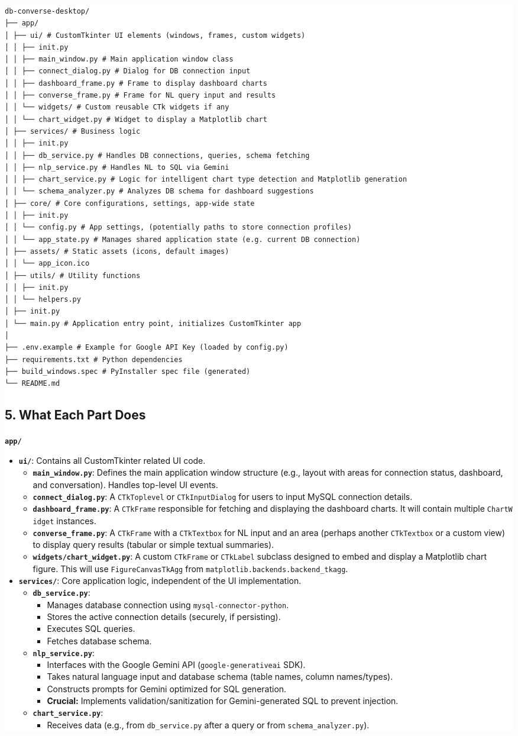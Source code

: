 ```
db-converse-desktop/
├── app/
│ ├── ui/ # CustomTkinter UI elements (windows, frames, custom widgets)
│ │ ├── init.py
│ │ ├── main_window.py # Main application window class
│ │ ├── connect_dialog.py # Dialog for DB connection input
│ │ ├── dashboard_frame.py # Frame to display dashboard charts
│ │ ├── converse_frame.py # Frame for NL query input and results
│ │ └── widgets/ # Custom reusable CTk widgets if any
│ │ └── chart_widget.py # Widget to display a Matplotlib chart
│ ├── services/ # Business logic
│ │ ├── init.py
│ │ ├── db_service.py # Handles DB connections, queries, schema fetching
│ │ ├── nlp_service.py # Handles NL to SQL via Gemini
│ │ ├── chart_service.py # Logic for intelligent chart type detection and Matplotlib generation
│ │ └── schema_analyzer.py # Analyzes DB schema for dashboard suggestions
│ ├── core/ # Core configurations, settings, app-wide state
│ │ ├── init.py
│ │ └── config.py # App settings, (potentially paths to store connection profiles)
│ │ └── app_state.py # Manages shared application state (e.g. current DB connection)
│ ├── assets/ # Static assets (icons, default images)
│ │ └── app_icon.ico
│ ├── utils/ # Utility functions
│ │ ├── init.py
│ │ └── helpers.py
│ ├── init.py
│ └── main.py # Application entry point, initializes CustomTkinter app
│
├── .env.example # Example for Google API Key (loaded by config.py)
├── requirements.txt # Python dependencies
├── build_windows.spec # PyInstaller spec file (generated)
└── README.md
```

## 5. What Each Part Does

**`app/`**

- **`ui/`**: Contains all CustomTkinter related UI code.
  - **`main_window.py`**: Defines the main application window structure (e.g., layout with areas for connection status, dashboard, and conversation). Handles top-level UI events.
  - **`connect_dialog.py`**: A `CTkToplevel` or `CTkInputDialog` for users to input MySQL connection details.
  - **`dashboard_frame.py`**: A `CTkFrame` responsible for fetching and displaying the dashboard charts. It will contain multiple `ChartWidget` instances.
  - **`converse_frame.py`**: A `CTkFrame` with a `CTkTextbox` for NL input and an area (perhaps another `CTkTextbox` or a custom view) to display query results (tabular or simple textual summaries).
  - **`widgets/chart_widget.py`**: A custom `CTkFrame` or `CTkLabel` subclass designed to embed and display a Matplotlib chart figure. This will use `FigureCanvasTkAgg` from `matplotlib.backends.backend_tkagg`.
- **`services/`**: Core application logic, independent of the UI implementation.
  - **`db_service.py`**:
    - Manages database connection using `mysql-connector-python`.
    - Stores the active connection details (securely, if persisting).
    - Executes SQL queries.
    - Fetches database schema.
  - **`nlp_service.py`**:
    - Interfaces with the Google Gemini API (`google-generativeai` SDK).
    - Takes natural language input and database schema (table names, column names/types).
    - Constructs prompts for Gemini optimized for SQL generation.
    - **Crucial:** Implements validation/sanitization for Gemini-generated SQL to prevent injection.
  - **`chart_service.py`**:
    - Receives data (e.g., from `db_service.py` after a query or from `schema_analyzer.py`).